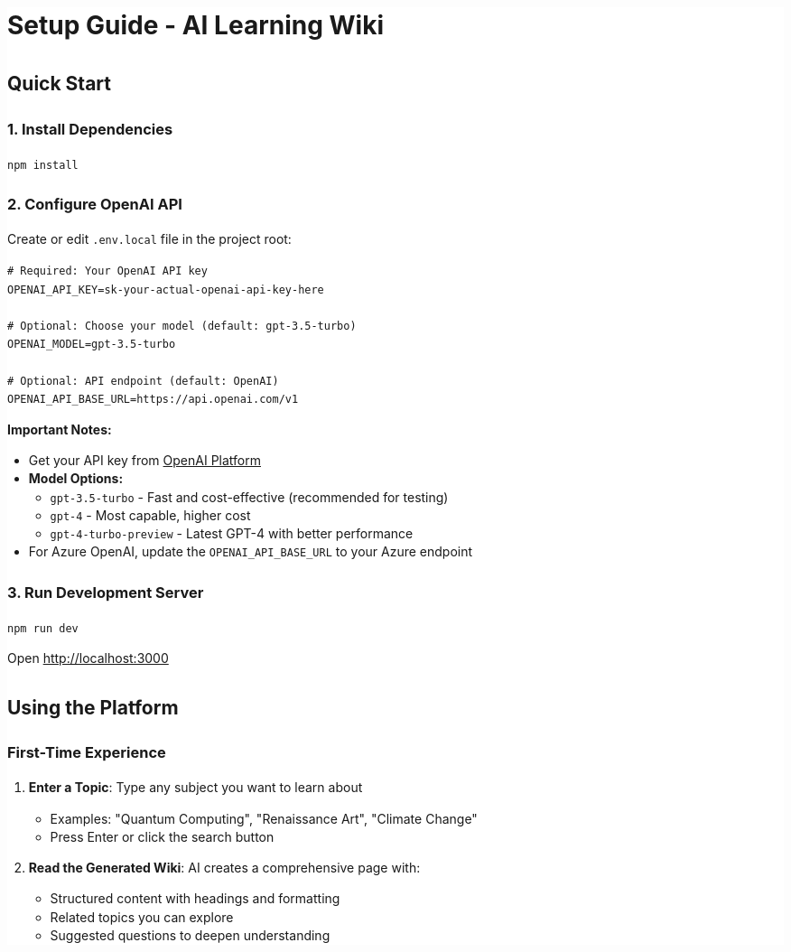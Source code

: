 # Setup Guide - AI Learning Wiki

## Quick Start

### 1. Install Dependencies
```bash
npm install
```

### 2. Configure OpenAI API

Create or edit `.env.local` file in the project root:

```env
# Required: Your OpenAI API key
OPENAI_API_KEY=sk-your-actual-openai-api-key-here

# Optional: Choose your model (default: gpt-3.5-turbo)
OPENAI_MODEL=gpt-3.5-turbo

# Optional: API endpoint (default: OpenAI)
OPENAI_API_BASE_URL=https://api.openai.com/v1
```

**Important Notes:**
- Get your API key from [OpenAI Platform](https://platform.openai.com/api-keys)
- **Model Options:**
  - `gpt-3.5-turbo` - Fast and cost-effective (recommended for testing)
  - `gpt-4` - Most capable, higher cost
  - `gpt-4-turbo-preview` - Latest GPT-4 with better performance
- For Azure OpenAI, update the `OPENAI_API_BASE_URL` to your Azure endpoint

### 3. Run Development Server
```bash
npm run dev
```

Open [http://localhost:3000](http://localhost:3000)

## Using the Platform

### First-Time Experience

1. **Enter a Topic**: Type any subject you want to learn about
   - Examples: "Quantum Computing", "Renaissance Art", "Climate Change"
   - Press Enter or click the search button

2. **Read the Generated Wiki**: AI creates a comprehensive page with:
   - Structured content with headings and formatting
   - Related topics you can explore
   - Suggested questions to deepen understanding
